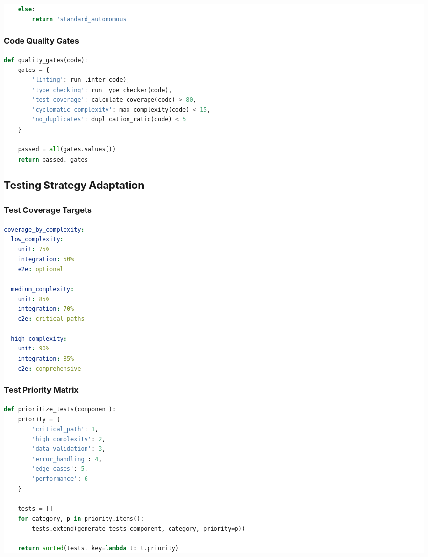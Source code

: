 ```python
    else:
        return 'standard_autonomous'
```

### Code Quality Gates

```python
def quality_gates(code):
    gates = {
        'linting': run_linter(code),
        'type_checking': run_type_checker(code),
        'test_coverage': calculate_coverage(code) > 80,
        'cyclomatic_complexity': max_complexity(code) < 15,
        'no_duplicates': duplication_ratio(code) < 5
    }

    passed = all(gates.values())
    return passed, gates
```

## Testing Strategy Adaptation

### Test Coverage Targets

```yaml
coverage_by_complexity:
  low_complexity:
    unit: 75%
    integration: 50%
    e2e: optional

  medium_complexity:
    unit: 85%
    integration: 70%
    e2e: critical_paths

  high_complexity:
    unit: 90%
    integration: 85%
    e2e: comprehensive
```

### Test Priority Matrix

```python
def prioritize_tests(component):
    priority = {
        'critical_path': 1,
        'high_complexity': 2,
        'data_validation': 3,
        'error_handling': 4,
        'edge_cases': 5,
        'performance': 6
    }

    tests = []
    for category, p in priority.items():
        tests.extend(generate_tests(component, category, priority=p))

    return sorted(tests, key=lambda t: t.priority)
```
